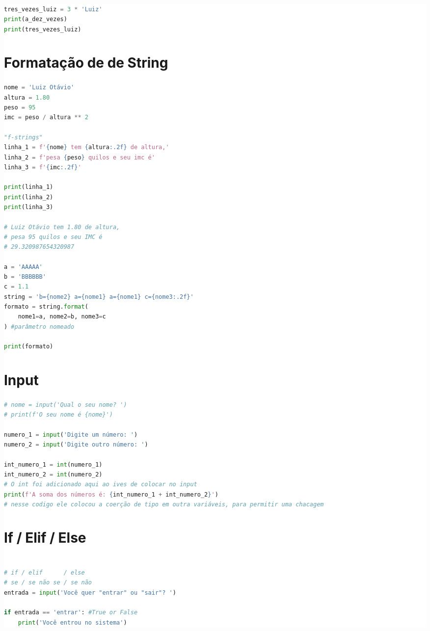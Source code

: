````python
tres_vezes_luiz = 3 * 'Luiz'
print(a_dez_vezes)
print(tres_vezes_luiz)
````

# Formatação de de String
````python
nome = 'Luiz Otávio'
altura = 1.80
peso = 95
imc = peso / altura ** 2

"f-strings"
linha_1 = f'{nome} tem {altura:.2f} de altura,'
linha_2 = f'pesa {peso} quilos e seu imc é'
linha_3 = f'{imc:.2f}'

print(linha_1)
print(linha_2)
print(linha_3)

# Luiz Otávio tem 1.80 de altura,
# pesa 95 quilos e seu IMC é
# 29.320987654320987

a = 'AAAAA'
b = 'BBBBBB'
c = 1.1
string = 'b={nome2} a={nome1} a={nome1} c={nome3:.2f}'
formato = string.format(
    nome1=a, nome2=b, nome3=c
) #parâmetro nomeado

print(formato)
````

# Input
````python
# nome = input('Qual o seu nome? ')
# print(f'O seu nome é {nome}')

numero_1 = input('Digite um número: ')
numero_2 = input('Digite outro número: ')

int_numero_1 = int(numero_1)
int_numero_2 = int(numero_2)
# O int foi adicionado aqui ao ives de colocar no input
print(f'A soma dos números é: {int_numero_1 + int_numero_2}')
# nesse codigo ele colocou a coerção de tipo em outra variáveis, para permitir uma chacagem
````
# If / Elif / Else
````python

# if / elif      / else
# se / se não se / se não
entrada = input('Você quer "entrar" ou "sair"? ')

if entrada == 'entrar': #True or False
    print('Você entrou no sistema')

````
